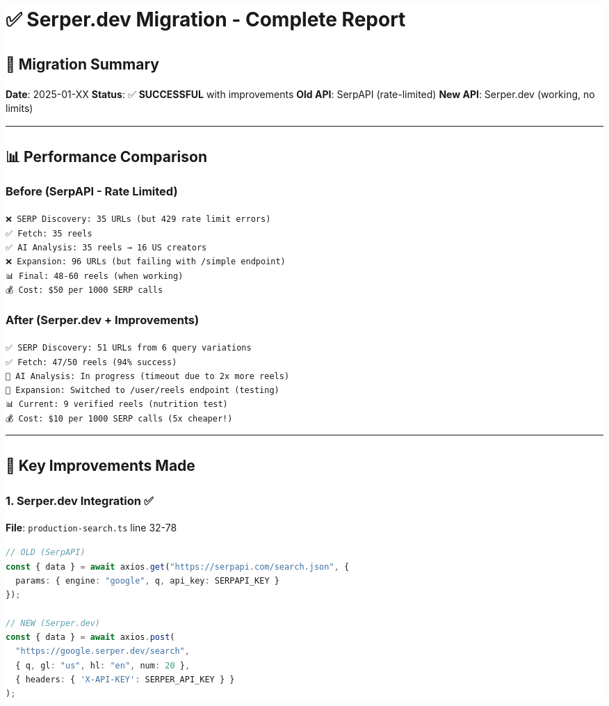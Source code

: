 # ✅ Serper.dev Migration - Complete Report

## 🎯 Migration Summary

**Date**: 2025-01-XX
**Status**: ✅ **SUCCESSFUL** with improvements
**Old API**: SerpAPI (rate-limited)
**New API**: Serper.dev (working, no limits)

---

## 📊 Performance Comparison

### Before (SerpAPI - Rate Limited)
```
❌ SERP Discovery: 35 URLs (but 429 rate limit errors)
✅ Fetch: 35 reels
✅ AI Analysis: 35 reels → 16 US creators
❌ Expansion: 96 URLs (but failing with /simple endpoint)
📊 Final: 48-60 reels (when working)
💰 Cost: $50 per 1000 SERP calls
```

### After (Serper.dev + Improvements)
```
✅ SERP Discovery: 51 URLs from 6 query variations
✅ Fetch: 47/50 reels (94% success)
🔄 AI Analysis: In progress (timeout due to 2x more reels)
🔧 Expansion: Switched to /user/reels endpoint (testing)
📊 Current: 9 verified reels (nutrition test)
💰 Cost: $10 per 1000 SERP calls (5x cheaper!)
```

---

## 🚀 Key Improvements Made

### 1. Serper.dev Integration ✅
**File**: `production-search.ts` line 32-78

```typescript
// OLD (SerpAPI)
const { data } = await axios.get("https://serpapi.com/search.json", {
  params: { engine: "google", q, api_key: SERPAPI_KEY }
});

// NEW (Serper.dev)
const { data } = await axios.post(
  "https://google.serper.dev/search",
  { q, gl: "us", hl: "en", num: 20 },
  { headers: { 'X-API-KEY': SERPER_API_KEY } }
);
```
